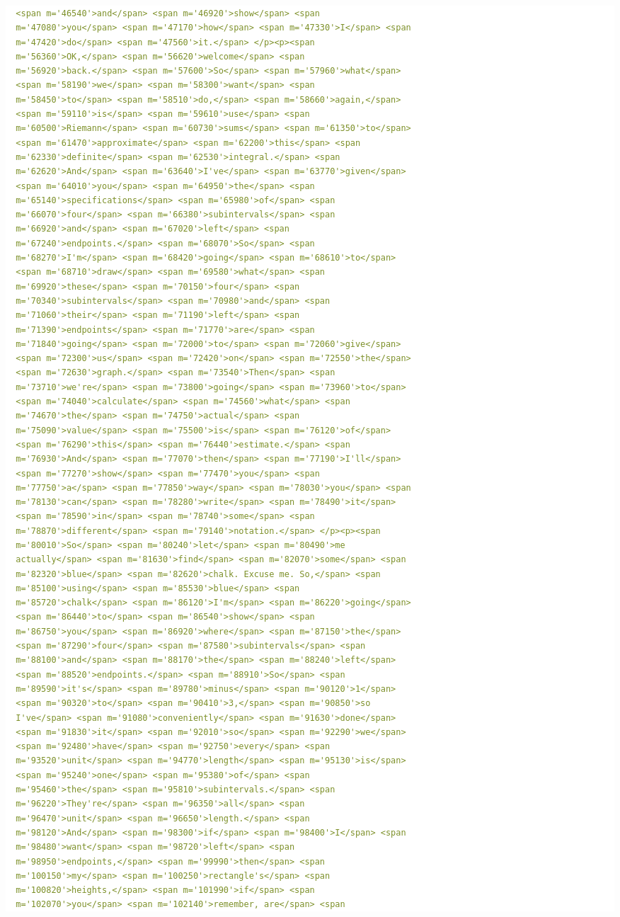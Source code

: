 ```yaml
  <span m='46540'>and</span> <span m='46920'>show</span> <span
  m='47080'>you</span> <span m='47170'>how</span> <span m='47330'>I</span> <span
  m='47420'>do</span> <span m='47560'>it.</span> </p><p><span
  m='56360'>OK,</span> <span m='56620'>welcome</span> <span
  m='56920'>back.</span> <span m='57600'>So</span> <span m='57960'>what</span>
  <span m='58190'>we</span> <span m='58300'>want</span> <span
  m='58450'>to</span> <span m='58510'>do,</span> <span m='58660'>again,</span>
  <span m='59110'>is</span> <span m='59610'>use</span> <span
  m='60500'>Riemann</span> <span m='60730'>sums</span> <span m='61350'>to</span>
  <span m='61470'>approximate</span> <span m='62200'>this</span> <span
  m='62330'>definite</span> <span m='62530'>integral.</span> <span
  m='62620'>And</span> <span m='63640'>I've</span> <span m='63770'>given</span>
  <span m='64010'>you</span> <span m='64950'>the</span> <span
  m='65140'>specifications</span> <span m='65980'>of</span> <span
  m='66070'>four</span> <span m='66380'>subintervals</span> <span
  m='66920'>and</span> <span m='67020'>left</span> <span
  m='67240'>endpoints.</span> <span m='68070'>So</span> <span
  m='68270'>I'm</span> <span m='68420'>going</span> <span m='68610'>to</span>
  <span m='68710'>draw</span> <span m='69580'>what</span> <span
  m='69920'>these</span> <span m='70150'>four</span> <span
  m='70340'>subintervals</span> <span m='70980'>and</span> <span
  m='71060'>their</span> <span m='71190'>left</span> <span
  m='71390'>endpoints</span> <span m='71770'>are</span> <span
  m='71840'>going</span> <span m='72000'>to</span> <span m='72060'>give</span>
  <span m='72300'>us</span> <span m='72420'>on</span> <span m='72550'>the</span>
  <span m='72630'>graph.</span> <span m='73540'>Then</span> <span
  m='73710'>we're</span> <span m='73800'>going</span> <span m='73960'>to</span>
  <span m='74040'>calculate</span> <span m='74560'>what</span> <span
  m='74670'>the</span> <span m='74750'>actual</span> <span
  m='75090'>value</span> <span m='75500'>is</span> <span m='76120'>of</span>
  <span m='76290'>this</span> <span m='76440'>estimate.</span> <span
  m='76930'>And</span> <span m='77070'>then</span> <span m='77190'>I'll</span>
  <span m='77270'>show</span> <span m='77470'>you</span> <span
  m='77750'>a</span> <span m='77850'>way</span> <span m='78030'>you</span> <span
  m='78130'>can</span> <span m='78280'>write</span> <span m='78490'>it</span>
  <span m='78590'>in</span> <span m='78740'>some</span> <span
  m='78870'>different</span> <span m='79140'>notation.</span> </p><p><span
  m='80010'>So</span> <span m='80240'>let</span> <span m='80490'>me
  actually</span> <span m='81630'>find</span> <span m='82070'>some</span> <span
  m='82320'>blue</span> <span m='82620'>chalk. Excuse me. So,</span> <span
  m='85100'>using</span> <span m='85530'>blue</span> <span
  m='85720'>chalk</span> <span m='86120'>I'm</span> <span m='86220'>going</span>
  <span m='86440'>to</span> <span m='86540'>show</span> <span
  m='86750'>you</span> <span m='86920'>where</span> <span m='87150'>the</span>
  <span m='87290'>four</span> <span m='87580'>subintervals</span> <span
  m='88100'>and</span> <span m='88170'>the</span> <span m='88240'>left</span>
  <span m='88520'>endpoints.</span> <span m='88910'>So</span> <span
  m='89590'>it's</span> <span m='89780'>minus</span> <span m='90120'>1</span>
  <span m='90320'>to</span> <span m='90410'>3,</span> <span m='90850'>so
  I've</span> <span m='91080'>conveniently</span> <span m='91630'>done</span>
  <span m='91830'>it</span> <span m='92010'>so</span> <span m='92290'>we</span>
  <span m='92480'>have</span> <span m='92750'>every</span> <span
  m='93520'>unit</span> <span m='94770'>length</span> <span m='95130'>is</span>
  <span m='95240'>one</span> <span m='95380'>of</span> <span
  m='95460'>the</span> <span m='95810'>subintervals.</span> <span
  m='96220'>They're</span> <span m='96350'>all</span> <span
  m='96470'>unit</span> <span m='96650'>length.</span> <span
  m='98120'>And</span> <span m='98300'>if</span> <span m='98400'>I</span> <span
  m='98480'>want</span> <span m='98720'>left</span> <span
  m='98950'>endpoints,</span> <span m='99990'>then</span> <span
  m='100150'>my</span> <span m='100250'>rectangle's</span> <span
  m='100820'>heights,</span> <span m='101990'>if</span> <span
  m='102070'>you</span> <span m='102140'>remember, are</span> <span
```